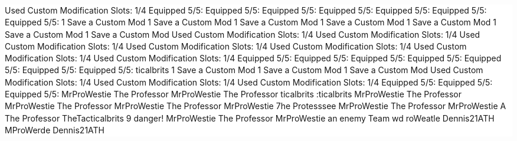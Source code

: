 Used Custom Modification Slots: 1/4
Equipped 5/5:
Equipped 5/5:
Equipped 5/5:
Equipped 5/5:
Equipped 5/5:
Equipped 5/5:
Equipped 5/5:
1 Save a Custom Mod
1 Save a Custom Mod
1 Save a Custom Mod
1 Save a Custom Mod
1 Save a Custom Mod
1 Save a Custom Mod
1 Save a Custom Mod
Used Custom Modification Slots: 1/4
Used Custom Modification Slots: 1/4
Used Custom Modification Slots: 1/4
Used Custom Modification Slots: 1/4
Used Custom Modification Slots: 1/4
Used Custom Modification Slots: 1/4
Used Custom Modification Slots: 1/4
Equipped 5/5:
Equipped 5/5:
Equipped 5/5:
Equipped 5/5:
Equipped 5/5:
Equipped 5/5:
Equipped 5/5:
ticalbrits
1 Save a Custom Mod
1 Save a Custom Mod
1 Save a Custom Mod
Used Custom Modification Slots: 1/4
Used Custom Modification Slots: 1/4
Used Custom Modification Slots: 1/4
Equipped 5/5:
Equipped 5/5:
Equipped 5/5:
MrProWestie
The Professor
MrProWestie
The Professor
ticalbrits
:ticalbrits
MrProWestie
The Professor
MrProWestie The Professor
MrProWestie
The Professor
MrProWestie
7he Protesssee
MrProWestie
The Professor
MrProWestie A The Professor
TheTacticalbrits 9 danger!
MrProWestie
The Professor
MrProWestie
an enemy
Team wd
roWeatle Dennis21ATH
MProWerde
Dennis21ATH
